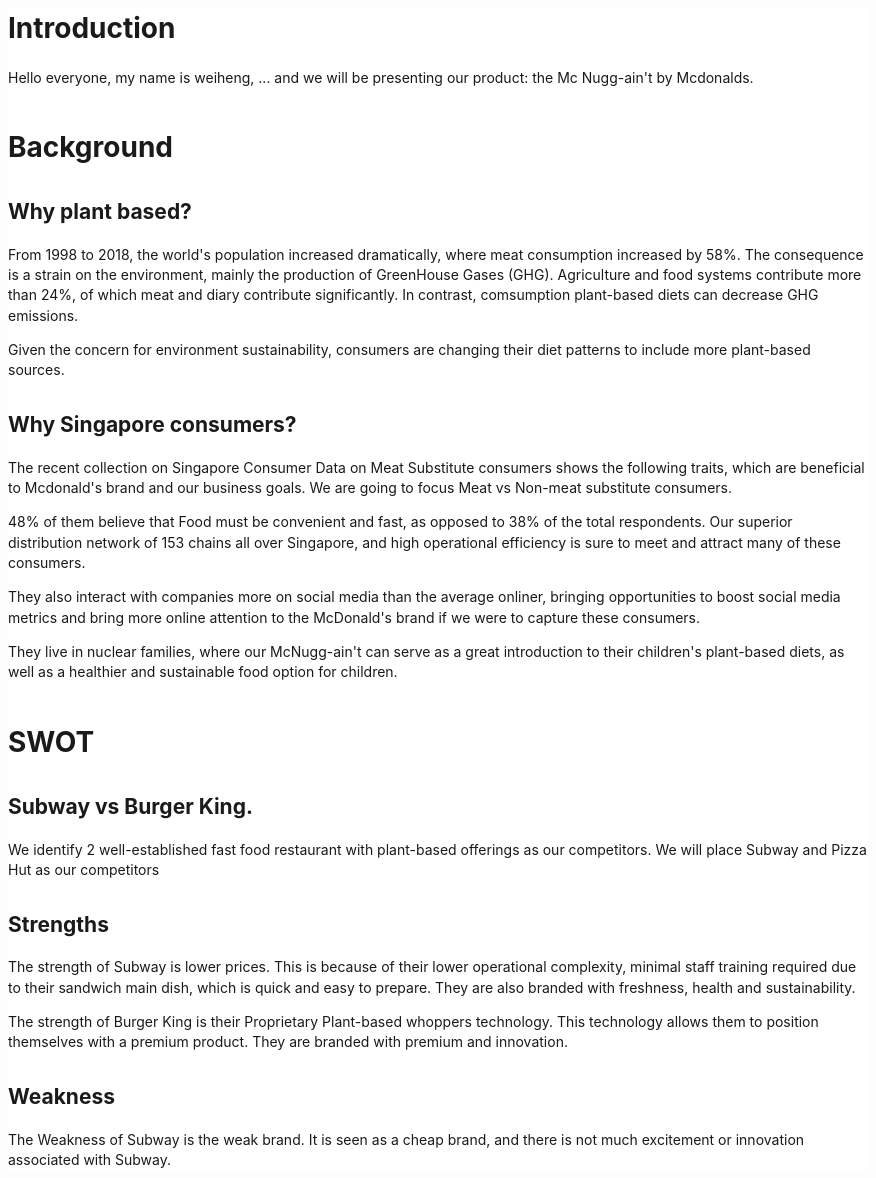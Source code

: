 # Introduction
Hello everyone, my name is weiheng, ... and we will be presenting our product: the Mc Nugg-ain't by Mcdonalds.

# Background
## Why plant based?
From 1998 to 2018, the world's population increased dramatically, where meat consumption increased by 58%. The consequence is a strain on the environment, mainly the production of GreenHouse Gases (GHG). Agriculture and food systems contribute more than 24%, of which meat and diary contribute significantly. In contrast, comsumption plant-based diets can decrease GHG emissions.

Given the concern for environment sustainability, consumers are changing their diet patterns to include more plant-based sources.

## Why Singapore consumers?
The recent collection on Singapore Consumer Data on Meat Substitute consumers shows the following traits, which are beneficial to Mcdonald's brand and our business goals. We are going to focus Meat vs Non-meat substitute consumers.

48% of them believe that Food must be convenient and fast, as opposed to 38% of the total respondents. Our superior distribution network of 153 chains all over Singapore, and high operational efficiency is sure to meet and attract many of these consumers.

They also interact with companies more on social media than the average onliner, bringing opportunities to boost social media metrics and bring more online attention to the McDonald's brand if we were to capture these consumers.

They live in nuclear families, where our McNugg-ain't can serve as a great introduction to their children's plant-based diets, as well as a healthier and sustainable food option for children.

# SWOT
## Subway vs Burger King. 
We identify 2 well-established fast food restaurant with plant-based offerings as our competitors. We will place Subway and Pizza Hut as our competitors

## Strengths
The strength of Subway is lower prices. This is because of their lower operational complexity, minimal staff training required due to their sandwich main dish, which is quick and easy to prepare. They are also branded with freshness, health and sustainability.

The strength of Burger King is their Proprietary Plant-based whoppers technology. This technology allows them to position themselves with a premium product. They are branded with premium and innovation.

## Weakness
The Weakness of Subway is the weak brand. It is seen as a cheap brand, and there is not much excitement or innovation associated with Subway.
